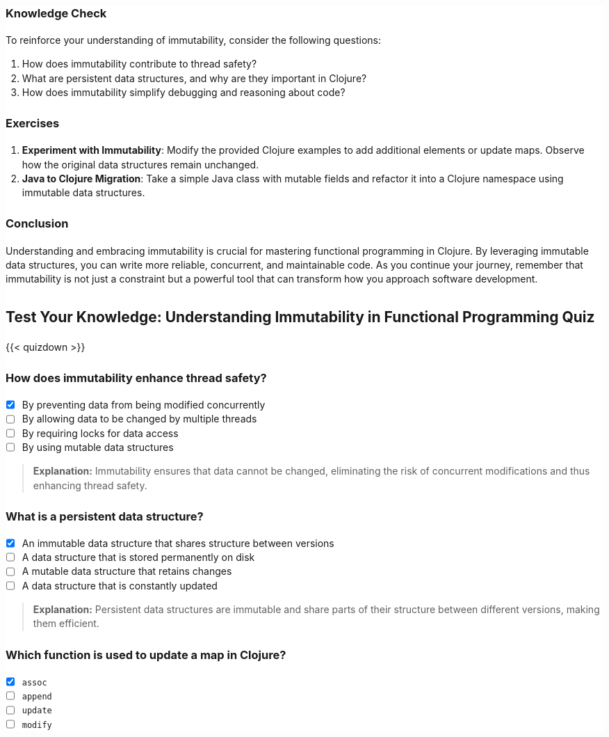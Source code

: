 ### Knowledge Check

To reinforce your understanding of immutability, consider the following questions:

1. How does immutability contribute to thread safety?
2. What are persistent data structures, and why are they important in Clojure?
3. How does immutability simplify debugging and reasoning about code?

### Exercises

1. **Experiment with Immutability**: Modify the provided Clojure examples to add additional elements or update maps. Observe how the original data structures remain unchanged.
2. **Java to Clojure Migration**: Take a simple Java class with mutable fields and refactor it into a Clojure namespace using immutable data structures.

### Conclusion

Understanding and embracing immutability is crucial for mastering functional programming in Clojure. By leveraging immutable data structures, you can write more reliable, concurrent, and maintainable code. As you continue your journey, remember that immutability is not just a constraint but a powerful tool that can transform how you approach software development.

## **Test Your Knowledge: Understanding Immutability in Functional Programming Quiz**

{{< quizdown >}}

### How does immutability enhance thread safety?

- [x] By preventing data from being modified concurrently
- [ ] By allowing data to be changed by multiple threads
- [ ] By requiring locks for data access
- [ ] By using mutable data structures

> **Explanation:** Immutability ensures that data cannot be changed, eliminating the risk of concurrent modifications and thus enhancing thread safety.

### What is a persistent data structure?

- [x] An immutable data structure that shares structure between versions
- [ ] A data structure that is stored permanently on disk
- [ ] A mutable data structure that retains changes
- [ ] A data structure that is constantly updated

> **Explanation:** Persistent data structures are immutable and share parts of their structure between different versions, making them efficient.

### Which function is used to update a map in Clojure?

- [x] `assoc`
- [ ] `append`
- [ ] `update`
- [ ] `modify`

